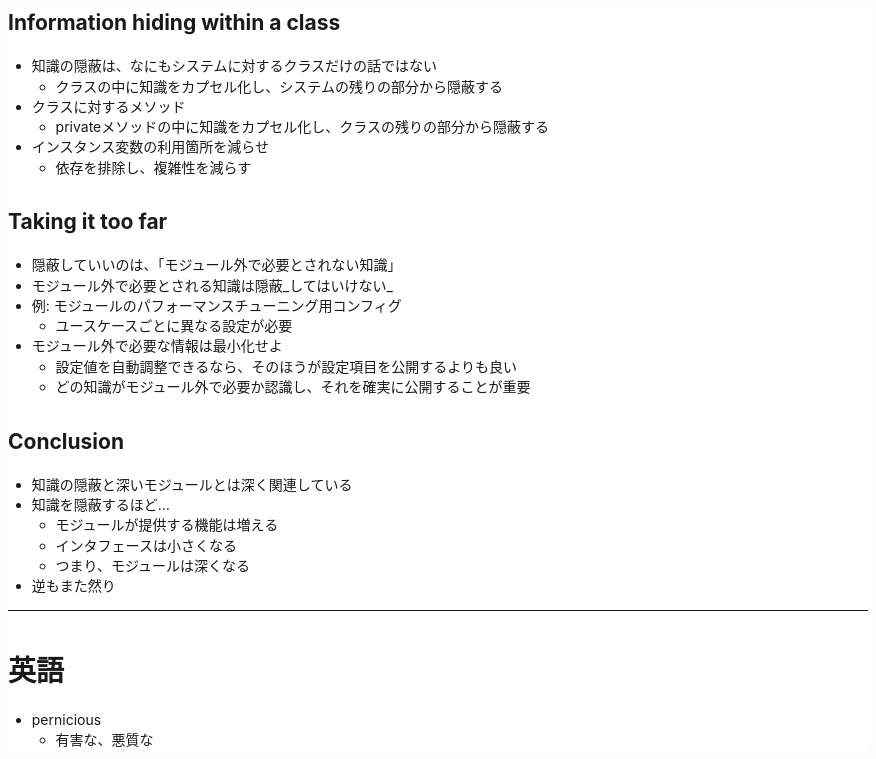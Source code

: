 
## Information hiding within a class

- 知識の隠蔽は、なにもシステムに対するクラスだけの話ではない
    - クラスの中に知識をカプセル化し、システムの残りの部分から隠蔽する
- クラスに対するメソッド
    - privateメソッドの中に知識をカプセル化し、クラスの残りの部分から隠蔽する
- インスタンス変数の利用箇所を減らせ
    - 依存を排除し、複雑性を減らす


## Taking it too far

- 隠蔽していいのは、「モジュール外で必要とされない知識」
- モジュール外で必要とされる知識は隠蔽_してはいけない_
- 例: モジュールのパフォーマンスチューニング用コンフィグ
    - ユースケースごとに異なる設定が必要
- モジュール外で必要な情報は最小化せよ
    - 設定値を自動調整できるなら、そのほうが設定項目を公開するよりも良い
    - どの知識がモジュール外で必要か認識し、それを確実に公開することが重要


## Conclusion

- 知識の隠蔽と深いモジュールとは深く関連している
- 知識を隠蔽するほど…
    - モジュールが提供する機能は増える
    - インタフェースは小さくなる
    - つまり、モジュールは深くなる
- 逆もまた然り


----------------------------------------

# 英語

- pernicious
    - 有害な、悪質な
